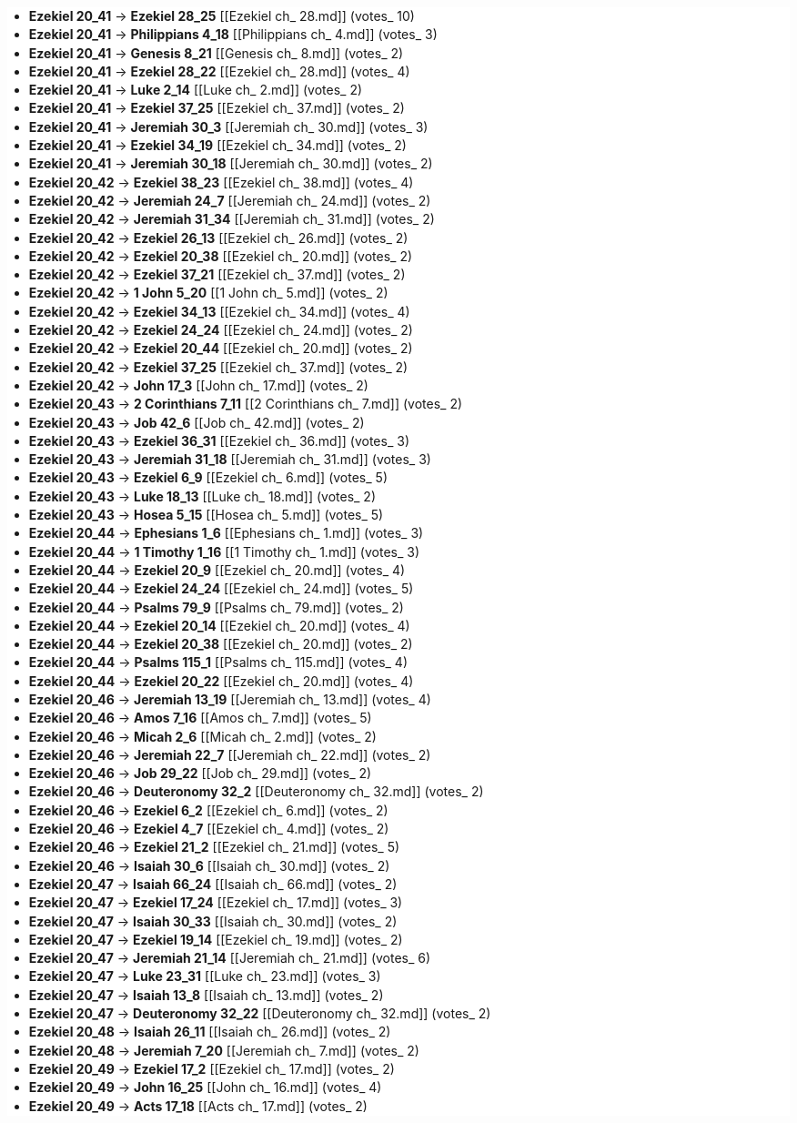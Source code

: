 - **Ezekiel 20_41** → **Ezekiel 28_25** [[Ezekiel ch_ 28.md]] (votes_ 10)
- **Ezekiel 20_41** → **Philippians 4_18** [[Philippians ch_ 4.md]] (votes_ 3)
- **Ezekiel 20_41** → **Genesis 8_21** [[Genesis ch_ 8.md]] (votes_ 2)
- **Ezekiel 20_41** → **Ezekiel 28_22** [[Ezekiel ch_ 28.md]] (votes_ 4)
- **Ezekiel 20_41** → **Luke 2_14** [[Luke ch_ 2.md]] (votes_ 2)
- **Ezekiel 20_41** → **Ezekiel 37_25** [[Ezekiel ch_ 37.md]] (votes_ 2)
- **Ezekiel 20_41** → **Jeremiah 30_3** [[Jeremiah ch_ 30.md]] (votes_ 3)
- **Ezekiel 20_41** → **Ezekiel 34_19** [[Ezekiel ch_ 34.md]] (votes_ 2)
- **Ezekiel 20_41** → **Jeremiah 30_18** [[Jeremiah ch_ 30.md]] (votes_ 2)
- **Ezekiel 20_42** → **Ezekiel 38_23** [[Ezekiel ch_ 38.md]] (votes_ 4)
- **Ezekiel 20_42** → **Jeremiah 24_7** [[Jeremiah ch_ 24.md]] (votes_ 2)
- **Ezekiel 20_42** → **Jeremiah 31_34** [[Jeremiah ch_ 31.md]] (votes_ 2)
- **Ezekiel 20_42** → **Ezekiel 26_13** [[Ezekiel ch_ 26.md]] (votes_ 2)
- **Ezekiel 20_42** → **Ezekiel 20_38** [[Ezekiel ch_ 20.md]] (votes_ 2)
- **Ezekiel 20_42** → **Ezekiel 37_21** [[Ezekiel ch_ 37.md]] (votes_ 2)
- **Ezekiel 20_42** → **1 John 5_20** [[1 John ch_ 5.md]] (votes_ 2)
- **Ezekiel 20_42** → **Ezekiel 34_13** [[Ezekiel ch_ 34.md]] (votes_ 4)
- **Ezekiel 20_42** → **Ezekiel 24_24** [[Ezekiel ch_ 24.md]] (votes_ 2)
- **Ezekiel 20_42** → **Ezekiel 20_44** [[Ezekiel ch_ 20.md]] (votes_ 2)
- **Ezekiel 20_42** → **Ezekiel 37_25** [[Ezekiel ch_ 37.md]] (votes_ 2)
- **Ezekiel 20_42** → **John 17_3** [[John ch_ 17.md]] (votes_ 2)
- **Ezekiel 20_43** → **2 Corinthians 7_11** [[2 Corinthians ch_ 7.md]] (votes_ 2)
- **Ezekiel 20_43** → **Job 42_6** [[Job ch_ 42.md]] (votes_ 2)
- **Ezekiel 20_43** → **Ezekiel 36_31** [[Ezekiel ch_ 36.md]] (votes_ 3)
- **Ezekiel 20_43** → **Jeremiah 31_18** [[Jeremiah ch_ 31.md]] (votes_ 3)
- **Ezekiel 20_43** → **Ezekiel 6_9** [[Ezekiel ch_ 6.md]] (votes_ 5)
- **Ezekiel 20_43** → **Luke 18_13** [[Luke ch_ 18.md]] (votes_ 2)
- **Ezekiel 20_43** → **Hosea 5_15** [[Hosea ch_ 5.md]] (votes_ 5)
- **Ezekiel 20_44** → **Ephesians 1_6** [[Ephesians ch_ 1.md]] (votes_ 3)
- **Ezekiel 20_44** → **1 Timothy 1_16** [[1 Timothy ch_ 1.md]] (votes_ 3)
- **Ezekiel 20_44** → **Ezekiel 20_9** [[Ezekiel ch_ 20.md]] (votes_ 4)
- **Ezekiel 20_44** → **Ezekiel 24_24** [[Ezekiel ch_ 24.md]] (votes_ 5)
- **Ezekiel 20_44** → **Psalms 79_9** [[Psalms ch_ 79.md]] (votes_ 2)
- **Ezekiel 20_44** → **Ezekiel 20_14** [[Ezekiel ch_ 20.md]] (votes_ 4)
- **Ezekiel 20_44** → **Ezekiel 20_38** [[Ezekiel ch_ 20.md]] (votes_ 2)
- **Ezekiel 20_44** → **Psalms 115_1** [[Psalms ch_ 115.md]] (votes_ 4)
- **Ezekiel 20_44** → **Ezekiel 20_22** [[Ezekiel ch_ 20.md]] (votes_ 4)
- **Ezekiel 20_46** → **Jeremiah 13_19** [[Jeremiah ch_ 13.md]] (votes_ 4)
- **Ezekiel 20_46** → **Amos 7_16** [[Amos ch_ 7.md]] (votes_ 5)
- **Ezekiel 20_46** → **Micah 2_6** [[Micah ch_ 2.md]] (votes_ 2)
- **Ezekiel 20_46** → **Jeremiah 22_7** [[Jeremiah ch_ 22.md]] (votes_ 2)
- **Ezekiel 20_46** → **Job 29_22** [[Job ch_ 29.md]] (votes_ 2)
- **Ezekiel 20_46** → **Deuteronomy 32_2** [[Deuteronomy ch_ 32.md]] (votes_ 2)
- **Ezekiel 20_46** → **Ezekiel 6_2** [[Ezekiel ch_ 6.md]] (votes_ 2)
- **Ezekiel 20_46** → **Ezekiel 4_7** [[Ezekiel ch_ 4.md]] (votes_ 2)
- **Ezekiel 20_46** → **Ezekiel 21_2** [[Ezekiel ch_ 21.md]] (votes_ 5)
- **Ezekiel 20_46** → **Isaiah 30_6** [[Isaiah ch_ 30.md]] (votes_ 2)
- **Ezekiel 20_47** → **Isaiah 66_24** [[Isaiah ch_ 66.md]] (votes_ 2)
- **Ezekiel 20_47** → **Ezekiel 17_24** [[Ezekiel ch_ 17.md]] (votes_ 3)
- **Ezekiel 20_47** → **Isaiah 30_33** [[Isaiah ch_ 30.md]] (votes_ 2)
- **Ezekiel 20_47** → **Ezekiel 19_14** [[Ezekiel ch_ 19.md]] (votes_ 2)
- **Ezekiel 20_47** → **Jeremiah 21_14** [[Jeremiah ch_ 21.md]] (votes_ 6)
- **Ezekiel 20_47** → **Luke 23_31** [[Luke ch_ 23.md]] (votes_ 3)
- **Ezekiel 20_47** → **Isaiah 13_8** [[Isaiah ch_ 13.md]] (votes_ 2)
- **Ezekiel 20_47** → **Deuteronomy 32_22** [[Deuteronomy ch_ 32.md]] (votes_ 2)
- **Ezekiel 20_48** → **Isaiah 26_11** [[Isaiah ch_ 26.md]] (votes_ 2)
- **Ezekiel 20_48** → **Jeremiah 7_20** [[Jeremiah ch_ 7.md]] (votes_ 2)
- **Ezekiel 20_49** → **Ezekiel 17_2** [[Ezekiel ch_ 17.md]] (votes_ 2)
- **Ezekiel 20_49** → **John 16_25** [[John ch_ 16.md]] (votes_ 4)
- **Ezekiel 20_49** → **Acts 17_18** [[Acts ch_ 17.md]] (votes_ 2)
